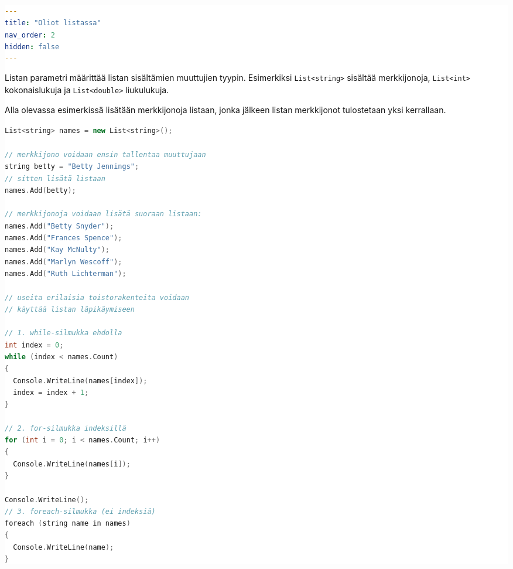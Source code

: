 ```yaml
---
title: "Oliot listassa"
nav_order: 2
hidden: false
---
```


Listan parametri määrittää listan sisältämien muuttujien tyypin. Esimerkiksi `List<string>` sisältää merkkijonoja, `List<int>` kokonaislukuja ja `List<double>` liukulukuja.

Alla olevassa esimerkissä lisätään merkkijonoja listaan, jonka jälkeen listan merkkijonot tulostetaan yksi kerrallaan.


```cpp
List<string> names = new List<string>();

// merkkijono voidaan ensin tallentaa muuttujaan
string betty = "Betty Jennings";
// sitten lisätä listaan
names.Add(betty);

// merkkijonoja voidaan lisätä suoraan listaan:
names.Add("Betty Snyder");
names.Add("Frances Spence");
names.Add("Kay McNulty");
names.Add("Marlyn Wescoff");
names.Add("Ruth Lichterman");

// useita erilaisia toistorakenteita voidaan
// käyttää listan läpikäymiseen

// 1. while-silmukka ehdolla
int index = 0;
while (index < names.Count)
{
  Console.WriteLine(names[index]);
  index = index + 1;
}

// 2. for-silmukka indeksillä
for (int i = 0; i < names.Count; i++)
{
  Console.WriteLine(names[i]);
}

Console.WriteLine();
// 3. foreach-silmukka (ei indeksiä)
foreach (string name in names)
{
  Console.WriteLine(name);
}
```
